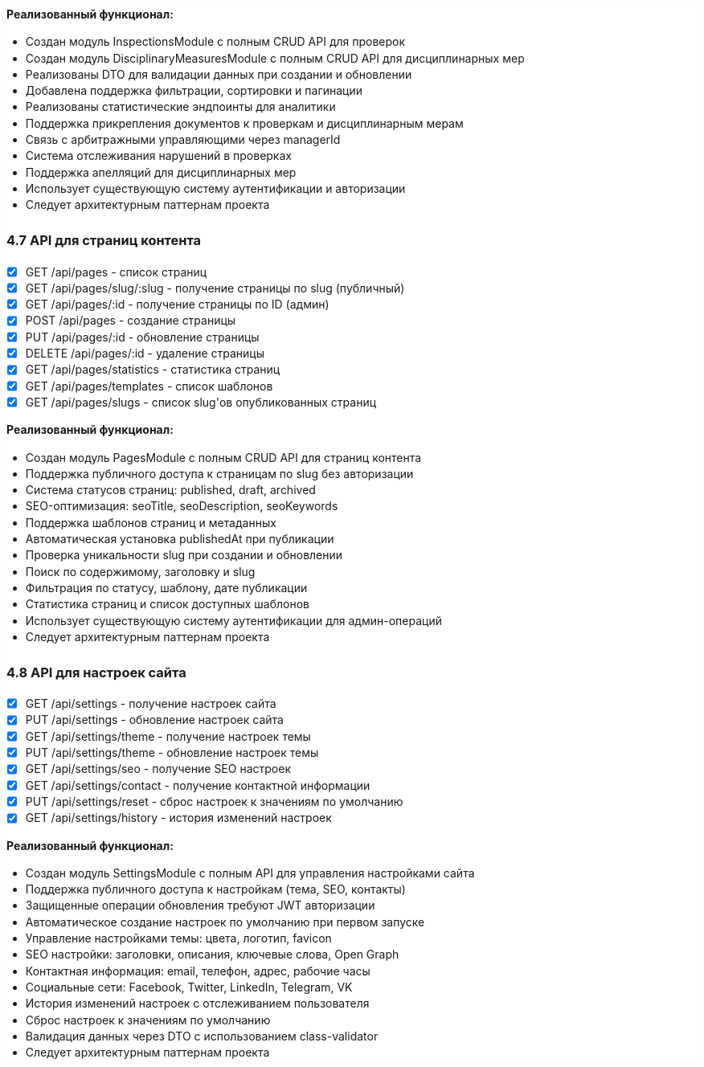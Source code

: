 **Реализованный функционал:**
- Создан модуль InspectionsModule с полным CRUD API для проверок
- Создан модуль DisciplinaryMeasuresModule с полным CRUD API для дисциплинарных мер
- Реализованы DTO для валидации данных при создании и обновлении
- Добавлена поддержка фильтрации, сортировки и пагинации
- Реализованы статистические эндпоинты для аналитики
- Поддержка прикрепления документов к проверкам и дисциплинарным мерам
- Связь с арбитражными управляющими через managerId
- Система отслеживания нарушений в проверках
- Поддержка апелляций для дисциплинарных мер
- Использует существующую систему аутентификации и авторизации
- Следует архитектурным паттернам проекта

### 4.7 API для страниц контента
- [x] GET /api/pages - список страниц
- [x] GET /api/pages/slug/:slug - получение страницы по slug (публичный)
- [x] GET /api/pages/:id - получение страницы по ID (админ)
- [x] POST /api/pages - создание страницы
- [x] PUT /api/pages/:id - обновление страницы
- [x] DELETE /api/pages/:id - удаление страницы
- [x] GET /api/pages/statistics - статистика страниц
- [x] GET /api/pages/templates - список шаблонов
- [x] GET /api/pages/slugs - список slug'ов опубликованных страниц

**Реализованный функционал:**
- Создан модуль PagesModule с полным CRUD API для страниц контента
- Поддержка публичного доступа к страницам по slug без авторизации
- Система статусов страниц: published, draft, archived
- SEO-оптимизация: seoTitle, seoDescription, seoKeywords
- Поддержка шаблонов страниц и метаданных
- Автоматическая установка publishedAt при публикации
- Проверка уникальности slug при создании и обновлении
- Поиск по содержимому, заголовку и slug
- Фильтрация по статусу, шаблону, дате публикации
- Статистика страниц и список доступных шаблонов
- Использует существующую систему аутентификации для админ-операций
- Следует архитектурным паттернам проекта

### 4.8 API для настроек сайта
- [x] GET /api/settings - получение настроек сайта
- [x] PUT /api/settings - обновление настроек сайта
- [x] GET /api/settings/theme - получение настроек темы
- [x] PUT /api/settings/theme - обновление настроек темы
- [x] GET /api/settings/seo - получение SEO настроек
- [x] GET /api/settings/contact - получение контактной информации
- [x] PUT /api/settings/reset - сброс настроек к значениям по умолчанию
- [x] GET /api/settings/history - история изменений настроек

**Реализованный функционал:**
- Создан модуль SettingsModule с полным API для управления настройками сайта
- Поддержка публичного доступа к настройкам (тема, SEO, контакты)
- Защищенные операции обновления требуют JWT авторизации
- Автоматическое создание настроек по умолчанию при первом запуске
- Управление настройками темы: цвета, логотип, favicon
- SEO настройки: заголовки, описания, ключевые слова, Open Graph
- Контактная информация: email, телефон, адрес, рабочие часы
- Социальные сети: Facebook, Twitter, LinkedIn, Telegram, VK
- История изменений настроек с отслеживанием пользователя
- Сброс настроек к значениям по умолчанию
- Валидация данных через DTO с использованием class-validator
- Следует архитектурным паттернам проекта
